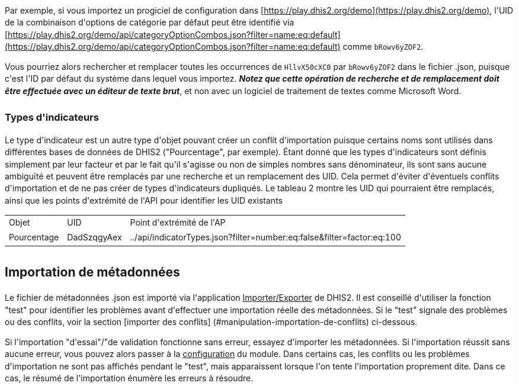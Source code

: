 
Par exemple, si vous importez un progiciel de configuration dans [https://play.dhis2.org/demo](https://play.dhis2.org/demo), l'UID de la combinaison d'options de catégorie par défaut peut être identifié via [https://play.dhis2.org/demo/api/categoryOptionCombos.json?filter=name:eq:default](https://play.dhis2.org/demo/api/categoryOptionCombos.json?filter=name:eq:default) comme `bRowv6yZOF2`.

Vous pourriez alors rechercher et remplacer toutes les occurrences de `HllvX50cXC0` par `bRowv6yZOF2` dans le fichier .json, puisque c'est l'ID par défaut du système dans lequel vous importez. ***Notez que cette opération de recherche et de remplacement doit être effectuée avec un éditeur de texte brut***, et non avec un logiciel de traitement de textes comme Microsoft Word.

### Types d'indicateurs

Le type d'indicateur est un autre type d'objet pouvant créer un conflit d'importation puisque certains noms sont utilisés dans différentes bases de données de DHIS2 ("Pourcentage", par exemple). Étant donné que les types d'indicateurs sont définis simplement par leur facteur et par le fait qu'il s'agisse ou non de simples nombres sans dénominateur, ils sont sans aucune ambiguïté et peuvent être remplacés par une recherche et un remplacement des UID. Cela permet d'éviter d'éventuels conflits d'importation et de ne pas créer de types d'indicateurs dupliqués. Le tableau 2 montre les UID qui pourraient être remplacés, ainsi que les points d'extrémité de l'API pour identifier les UID existants

<table style="margin-bottom:1em">
  <tr>
   <td>Objet
   </td>
   <td>UID
   </td>
   <td>Point d'extrémité de l'AP
   </td>
  </tr>
  <tr>
   <td>Pourcentage
   </td>
   <td>DadSzqgyAex
   </td>
   <td>../api/indicatorTypes.json?filter=number:eq:false&filter=factor:eq:100
   </td>
  </tr>
</table>

## Importation de métadonnées

Le fichier de métadonnées .json est importé via l'application [Importer/Exporter](https://docs.dhis2.org/master/en/user/html/import_export.html) de DHIS2. Il est conseillé d'utiliser la fonction "test" pour identifier les problèmes avant d'effectuer une importation réelle des métadonnées. Si le "test" signale des problèmes ou des conflits, voir la section [importer des conflits] (#manipulation-importation-de-conflits) ci-dessous.

Si l'importation "d'essai"/"de validation fonctionne sans erreur, essayez d'importer les métadonnées. Si l'importation réussit sans aucune erreur, vous pouvez alors passer à la [configuration](#configuration-additionnelle) du module. Dans certains cas, les conflits ou les problèmes d'importation ne sont pas affichés pendant le "test", mais apparaissent lorsque l'on tente l'importation proprement dite. Dans ce cas, le résumé de l'importation énumère les erreurs à résoudre.
